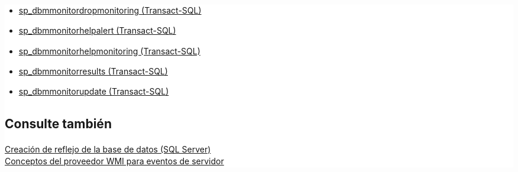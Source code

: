 -   [sp_dbmmonitordropmonitoring &#40;Transact-SQL&#41;](../../relational-databases/system-stored-procedures/sp-dbmmonitordropmonitoring-transact-sql.md)  
  
-   [sp_dbmmonitorhelpalert &#40;Transact-SQL&#41;](../../relational-databases/system-stored-procedures/sp-dbmmonitorhelpalert-transact-sql.md)  
  
-   [sp_dbmmonitorhelpmonitoring &#40;Transact-SQL&#41;](../../relational-databases/system-stored-procedures/sp-dbmmonitorhelpmonitoring-transact-sql.md)  
  
-   [sp_dbmmonitorresults &#40;Transact-SQL&#41;](../../relational-databases/system-stored-procedures/sp-dbmmonitorresults-transact-sql.md)  
  
-   [sp_dbmmonitorupdate &#40;Transact-SQL&#41;](../../relational-databases/system-stored-procedures/sp-dbmmonitorupdate-transact-sql.md)  
  
## <a name="see-also"></a>Consulte también  
 [Creación de reflejo de la base de datos &#40;SQL Server&#41;](../../database-engine/database-mirroring/database-mirroring-sql-server.md)   
 [Conceptos del proveedor WMI para eventos de servidor](../../relational-databases/wmi-provider-server-events/wmi-provider-for-server-events-concepts.md)  
  
  
